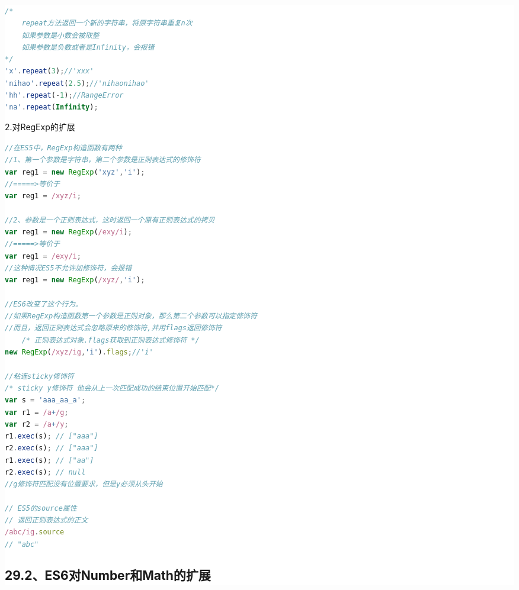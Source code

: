 ```javascript
/*
	repeat方法返回一个新的字符串，将原字符串重复n次
	如果参数是小数会被取整
	如果参数是负数或者是Infinity，会报错
*/
'x'.repeat(3);//'xxx'
'nihao'.repeat(2.5);//'nihaonihao'
'hh'.repeat(-1);//RangeError
'na'.repeat(Infinity);
```

2.对RegExp的扩展

```javascript
//在ES5中，RegExp构造函数有两种
//1、第一个参数是字符串，第二个参数是正则表达式的修饰符
var reg1 = new RegExp('xyz','i');
//=====>等价于
var reg1 = /xyz/i;

//2、参数是一个正则表达式，这时返回一个原有正则表达式的拷贝
var reg1 = new RegExp(/exy/i);
//=====>等价于
var reg1 = /exy/i;
//这种情况ES5不允许加修饰符，会报错
var reg1 = new RegExp(/xyz/,'i');

//ES6改变了这个行为。
//如果RegExp构造函数第一个参数是正则对象，那么第二个参数可以指定修饰符
//而且，返回正则表达式会忽略原来的修饰符,并用flags返回修饰符
    /* 正则表达式对象.flags获取到正则表达式修饰符 */
new RegExp(/xyz/ig,'i').flags;//'i'

//粘连sticky修饰符
/* sticky y修饰符 他会从上一次匹配成功的结束位置开始匹配*/
var s = 'aaa_aa_a';
var r1 = /a+/g;
var r2 = /a+/y;
r1.exec(s); // ["aaa"]
r2.exec(s); // ["aaa"]
r1.exec(s); // ["aa"]
r2.exec(s); // null
//g修饰符匹配没有位置要求，但是y必须从头开始

// ES5的source属性
// 返回正则表达式的正文
/abc/ig.source
// "abc"
```

## 29.2、ES6对Number和Math的扩展
